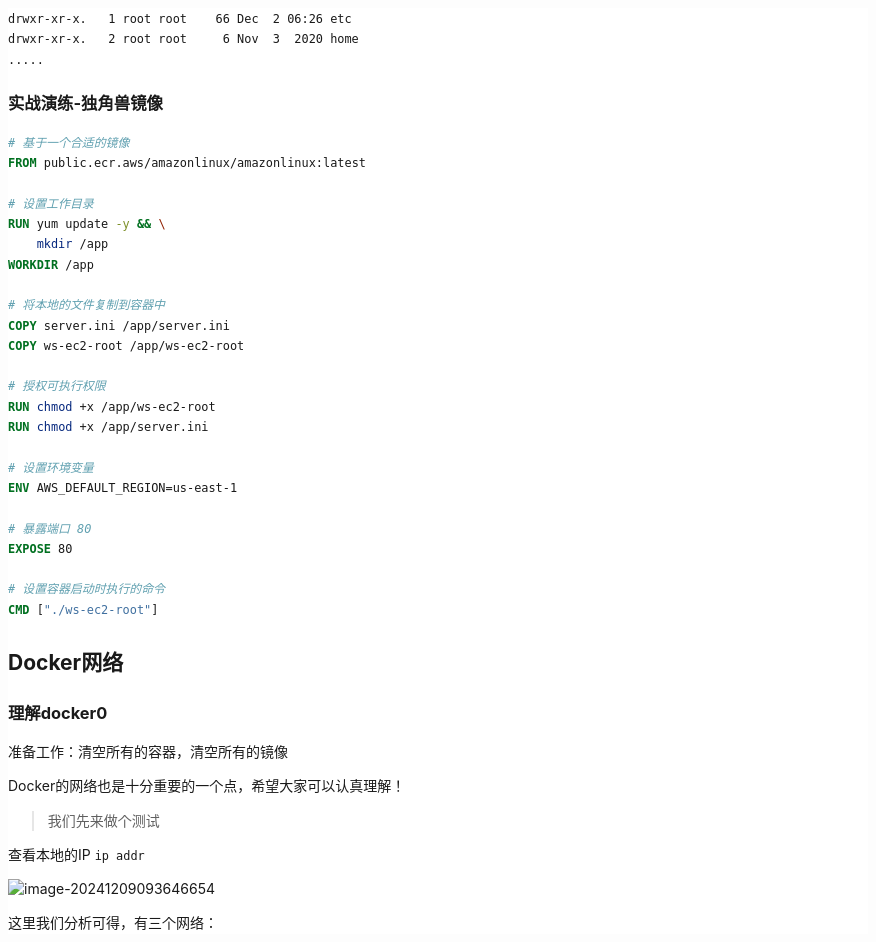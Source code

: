 ```shell
drwxr-xr-x.   1 root root    66 Dec  2 06:26 etc
drwxr-xr-x.   2 root root     6 Nov  3  2020 home
.....

```



### 实战演练-独角兽镜像

```dockerfile
# 基于一个合适的镜像
FROM public.ecr.aws/amazonlinux/amazonlinux:latest

# 设置工作目录
RUN yum update -y && \
    mkdir /app
WORKDIR /app

# 将本地的文件复制到容器中
COPY server.ini /app/server.ini
COPY ws-ec2-root /app/ws-ec2-root

# 授权可执行权限
RUN chmod +x /app/ws-ec2-root
RUN chmod +x /app/server.ini

# 设置环境变量
ENV AWS_DEFAULT_REGION=us-east-1

# 暴露端口 80
EXPOSE 80

# 设置容器启动时执行的命令
CMD ["./ws-ec2-root"]
```

## Docker网络

### 理解docker0

准备工作：清空所有的容器，清空所有的镜像

Docker的网络也是十分重要的一个点，希望大家可以认真理解！



> 我们先来做个测试

查看本地的IP `ip addr`

![image-20241209093646654](https://github.com/user-attachments/assets/8f12a442-0763-40ff-a462-8210b7a03e1d)


这里我们分析可得，有三个网络：
